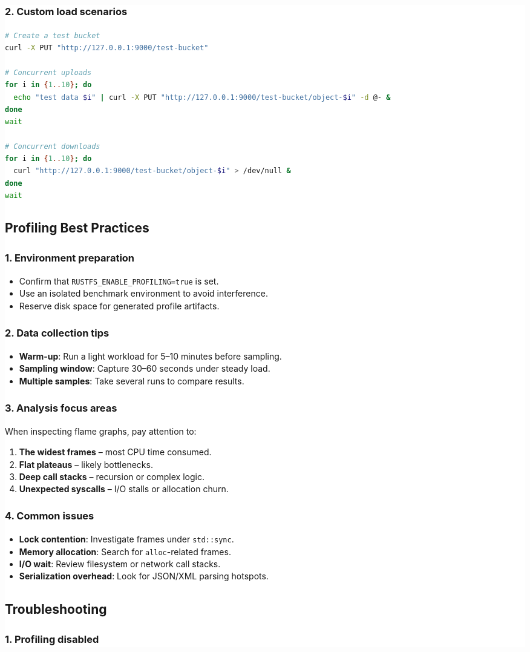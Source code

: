 ### 2. Custom load scenarios

```bash
# Create a test bucket
curl -X PUT "http://127.0.0.1:9000/test-bucket"

# Concurrent uploads
for i in {1..10}; do
  echo "test data $i" | curl -X PUT "http://127.0.0.1:9000/test-bucket/object-$i" -d @- &
done
wait

# Concurrent downloads
for i in {1..10}; do
  curl "http://127.0.0.1:9000/test-bucket/object-$i" > /dev/null &
done
wait
```

## Profiling Best Practices

### 1. Environment preparation

- Confirm that `RUSTFS_ENABLE_PROFILING=true` is set.
- Use an isolated benchmark environment to avoid interference.
- Reserve disk space for generated profile artifacts.

### 2. Data collection tips

- **Warm-up**: Run a light workload for 5–10 minutes before sampling.
- **Sampling window**: Capture 30–60 seconds under steady load.
- **Multiple samples**: Take several runs to compare results.

### 3. Analysis focus areas

When inspecting flame graphs, pay attention to:

1. **The widest frames** – most CPU time consumed.
2. **Flat plateaus** – likely bottlenecks.
3. **Deep call stacks** – recursion or complex logic.
4. **Unexpected syscalls** – I/O stalls or allocation churn.

### 4. Common issues

- **Lock contention**: Investigate frames under `std::sync`.
- **Memory allocation**: Search for `alloc`-related frames.
- **I/O wait**: Review filesystem or network call stacks.
- **Serialization overhead**: Look for JSON/XML parsing hotspots.

## Troubleshooting

### 1. Profiling disabled
